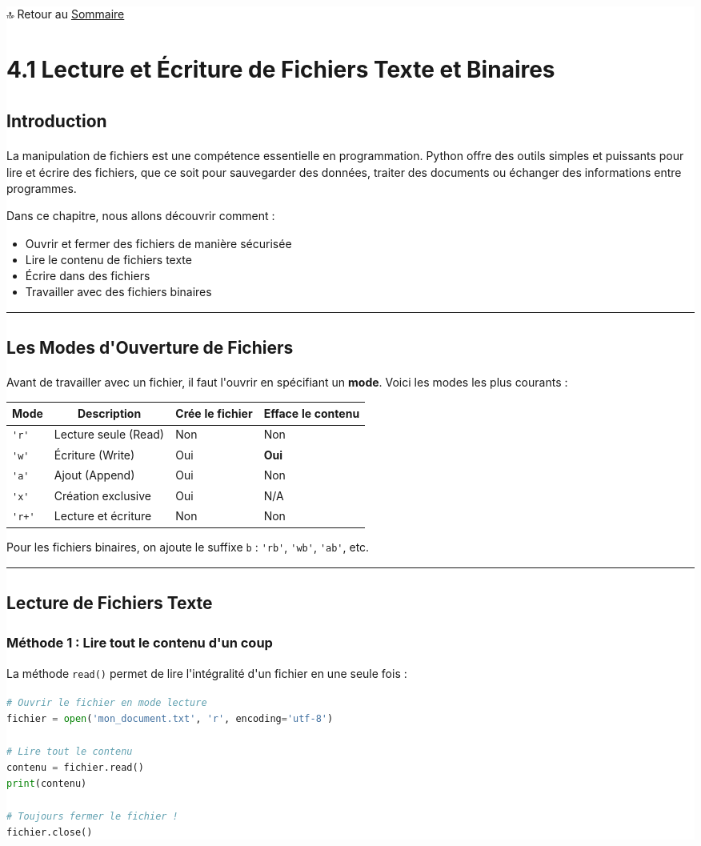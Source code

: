 🔝 Retour au [Sommaire](/SOMMAIRE.md)

# 4.1 Lecture et Écriture de Fichiers Texte et Binaires

## Introduction

La manipulation de fichiers est une compétence essentielle en programmation. Python offre des outils simples et puissants pour lire et écrire des fichiers, que ce soit pour sauvegarder des données, traiter des documents ou échanger des informations entre programmes.

Dans ce chapitre, nous allons découvrir comment :
- Ouvrir et fermer des fichiers de manière sécurisée
- Lire le contenu de fichiers texte
- Écrire dans des fichiers
- Travailler avec des fichiers binaires

---

## Les Modes d'Ouverture de Fichiers

Avant de travailler avec un fichier, il faut l'ouvrir en spécifiant un **mode**. Voici les modes les plus courants :

| Mode | Description | Crée le fichier | Efface le contenu |
|------|-------------|-----------------|-------------------|
| `'r'` | Lecture seule (Read) | Non | Non |
| `'w'` | Écriture (Write) | Oui | **Oui** |
| `'a'` | Ajout (Append) | Oui | Non |
| `'x'` | Création exclusive | Oui | N/A |
| `'r+'` | Lecture et écriture | Non | Non |

Pour les fichiers binaires, on ajoute le suffixe `b` : `'rb'`, `'wb'`, `'ab'`, etc.

---

## Lecture de Fichiers Texte

### Méthode 1 : Lire tout le contenu d'un coup

La méthode `read()` permet de lire l'intégralité d'un fichier en une seule fois :

```python
# Ouvrir le fichier en mode lecture
fichier = open('mon_document.txt', 'r', encoding='utf-8')

# Lire tout le contenu
contenu = fichier.read()
print(contenu)

# Toujours fermer le fichier !
fichier.close()
```
